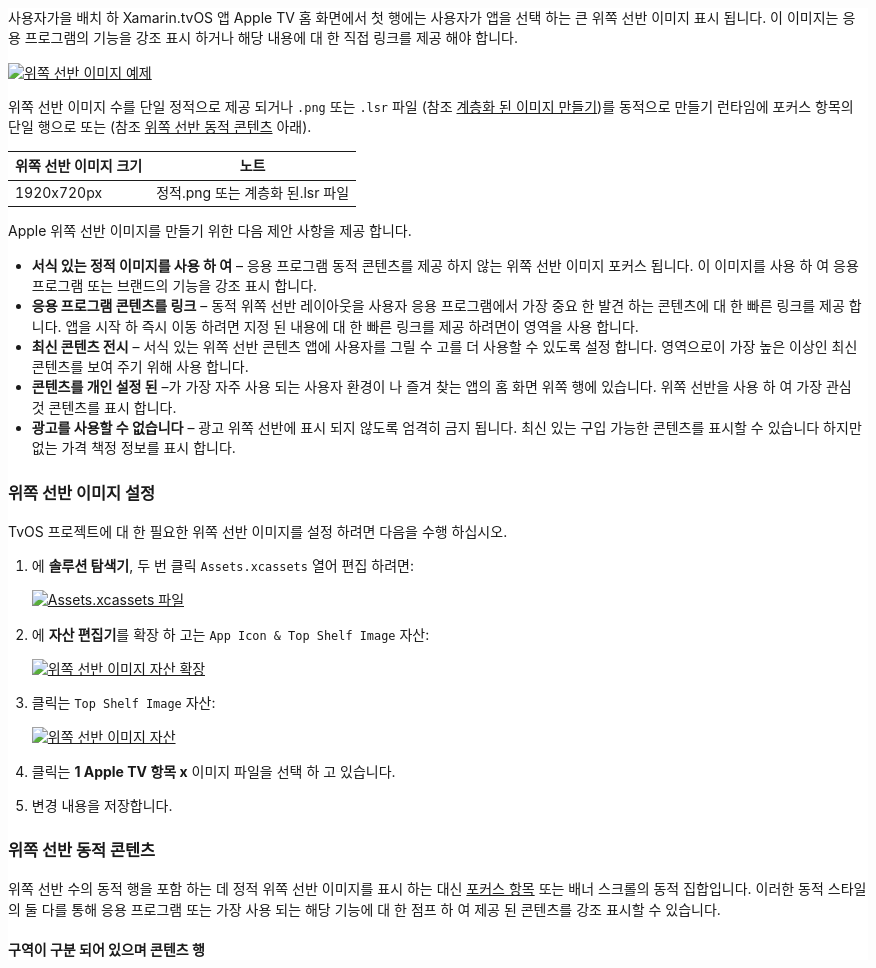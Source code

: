 사용자가을 배치 하 Xamarin.tvOS 앱 Apple TV 홈 화면에서 첫 행에는 사용자가 앱을 선택 하는 큰 위쪽 선반 이미지 표시 됩니다. 이 이미지는 응용 프로그램의 기능을 강조 표시 하거나 해당 내용에 대 한 직접 링크를 제공 해야 합니다.

[![](icons-images-images/topshelf01.png "위쪽 선반 이미지 예제")](icons-images-images/topshelf01.png#lightbox)

위쪽 선반 이미지 수를 단일 정적으로 제공 되거나 `.png` 또는 `.lsr` 파일 (참조 [계층화 된 이미지 만들기](#Creating-Layered-Images))를 동적으로 만들기 런타임에 포커스 항목의 단일 행으로 또는 (참조 [ 위쪽 선반 동적 콘텐츠](#Dynamic-Top-Shelf-Content) 아래).

|위쪽 선반 이미지 크기|노트|
|---|---|
|1920x720px|정적.png 또는 계층화 된.lsr 파일|

Apple 위쪽 선반 이미지를 만들기 위한 다음 제안 사항을 제공 합니다.

- **서식 있는 정적 이미지를 사용 하 여** – 응용 프로그램 동적 콘텐츠를 제공 하지 않는 위쪽 선반 이미지 포커스 됩니다. 이 이미지를 사용 하 여 응용 프로그램 또는 브랜드의 기능을 강조 표시 합니다.
- **응용 프로그램 콘텐츠를 링크** – 동적 위쪽 선반 레이아웃을 사용자 응용 프로그램에서 가장 중요 한 발견 하는 콘텐츠에 대 한 빠른 링크를 제공 합니다. 앱을 시작 하 즉시 이동 하려면 지정 된 내용에 대 한 빠른 링크를 제공 하려면이 영역을 사용 합니다.
- **최신 콘텐츠 전시** – 서식 있는 위쪽 선반 콘텐츠 앱에 사용자를 그릴 수 고를 더 사용할 수 있도록 설정 합니다. 영역으로이 가장 높은 이상인 최신 콘텐츠를 보여 주기 위해 사용 합니다.
- **콘텐츠를 개인 설정 된** –가 가장 자주 사용 되는 사용자 환경이 나 즐겨 찾는 앱의 홈 화면 위쪽 행에 있습니다. 위쪽 선반을 사용 하 여 가장 관심 것 콘텐츠를 표시 합니다.
- **광고를 사용할 수 없습니다** – 광고 위쪽 선반에 표시 되지 않도록 엄격히 금지 됩니다. 최신 있는 구입 가능한 콘텐츠를 표시할 수 있습니다 하지만 없는 가격 책정 정보를 표시 합니다.

### <a name="setting-the-top-shelf-image"></a>위쪽 선반 이미지 설정

TvOS 프로젝트에 대 한 필요한 위쪽 선반 이미지를 설정 하려면 다음을 수행 하십시오.

1. 에 **솔루션 탐색기**, 두 번 클릭 `Assets.xcassets` 열어 편집 하려면: 

    [![](icons-images-images/asset01.png "Assets.xcassets 파일")](icons-images-images/asset01.png#lightbox)
2. 에 **자산 편집기**를 확장 하 고는 `App Icon & Top Shelf Image` 자산: 

    [![](icons-images-images/asset04.png "위쪽 선반 이미지 자산 확장")](icons-images-images/asset04.png#lightbox)
3. 클릭는 `Top Shelf Image` 자산: 

    [![](icons-images-images/asset07.png "위쪽 선반 이미지 자산")](icons-images-images/asset07.png#lightbox)
5. 클릭는 **1 Apple TV 항목 x** 이미지 파일을 선택 하 고 있습니다.
6. 변경 내용을 저장합니다.

<a name="Dynamic-Top-Shelf-Content" />

### <a name="dynamic-top-shelf-content"></a>위쪽 선반 동적 콘텐츠

위쪽 선반 수의 동적 행을 포함 하는 데 정적 위쪽 선반 이미지를 표시 하는 대신 [포커스 항목](~/ios/tvos/app-fundamentals/navigation-focus.md#Focus-and-Selection) 또는 배너 스크롤의 동적 집합입니다. 이러한 동적 스타일의 둘 다를 통해 응용 프로그램 또는 가장 사용 되는 해당 기능에 대 한 점프 하 여 제공 된 콘텐츠를 강조 표시할 수 있습니다.

<a name="Sectioned-Content-Row" />

#### <a name="sectioned-content-row"></a>구역이 구분 되어 있으며 콘텐츠 행
